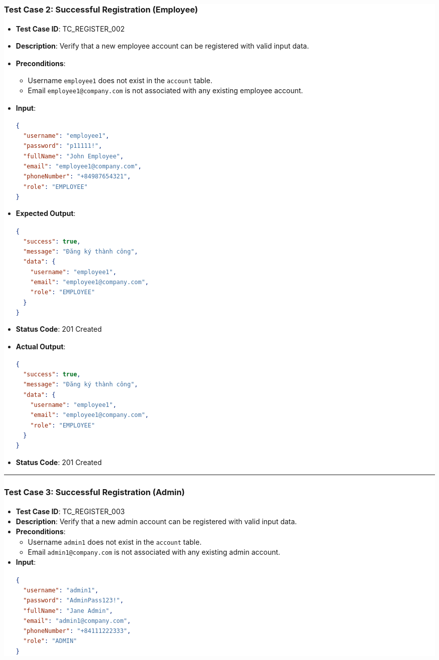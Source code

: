 
### Test Case 2: Successful Registration (Employee)
- **Test Case ID**: TC_REGISTER_002
- **Description**: Verify that a new employee account can be registered with valid input data.
- **Preconditions**:
  - Username `employee1` does not exist in the `account` table.
  - Email `employee1@company.com` is not associated with any existing employee account.
- **Input**:
  ```json
  {
    "username": "employee1",
    "password": "p11111!",
    "fullName": "John Employee",
    "email": "employee1@company.com",
    "phoneNumber": "+84987654321",
    "role": "EMPLOYEE"
  }
  ```
- **Expected Output**:
  ```json
  {
    "success": true,
    "message": "Đăng ký thành công",
    "data": {
      "username": "employee1",
      "email": "employee1@company.com",
      "role": "EMPLOYEE"
    }
  }
  ```
- **Status Code**: 201 Created

- **Actual Output**:
  ```json
  {
    "success": true,
    "message": "Đăng ký thành công",
    "data": {
      "username": "employee1",
      "email": "employee1@company.com",
      "role": "EMPLOYEE"
    }
  }
  ```
- **Status Code**: 201 Created

---

### Test Case 3: Successful Registration (Admin)
- **Test Case ID**: TC_REGISTER_003
- **Description**: Verify that a new admin account can be registered with valid input data.
- **Preconditions**:
  - Username `admin1` does not exist in the `account` table.
  - Email `admin1@company.com` is not associated with any existing admin account.
- **Input**:
  ```json
  {
    "username": "admin1",
    "password": "AdminPass123!",
    "fullName": "Jane Admin",
    "email": "admin1@company.com",
    "phoneNumber": "+84111222333",
    "role": "ADMIN"
  }
  ```